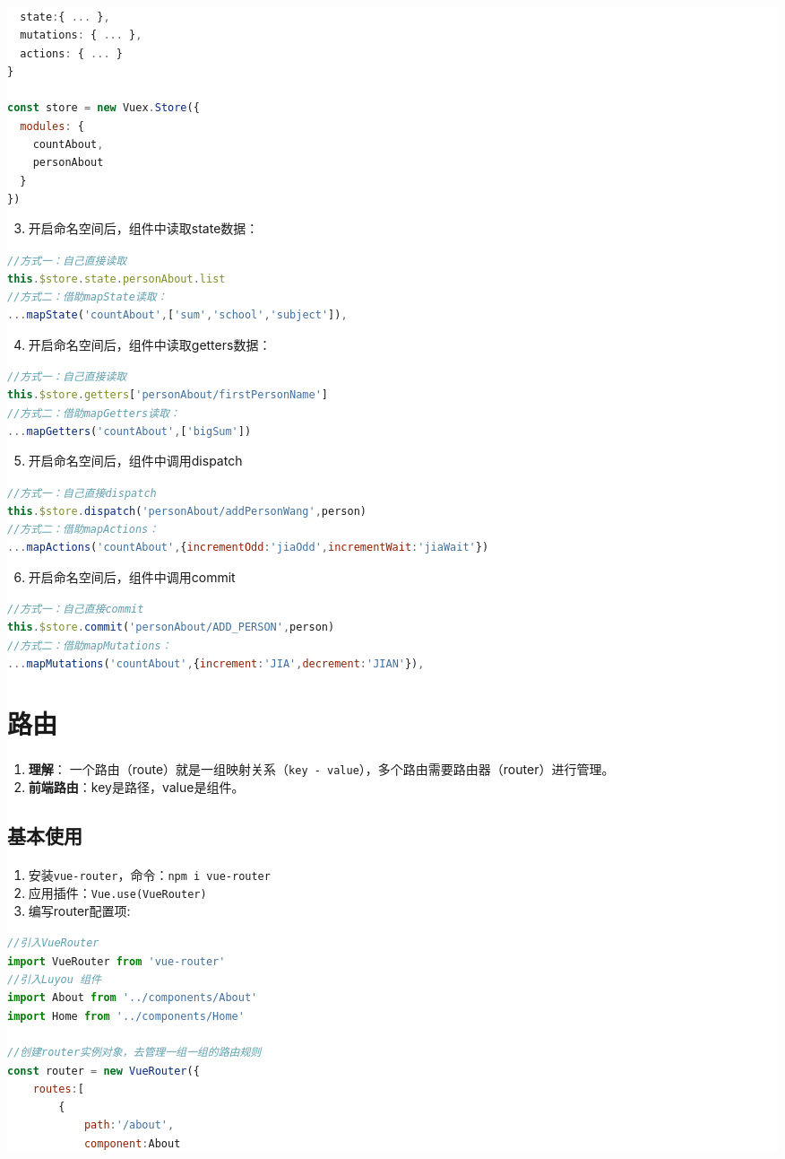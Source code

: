 ```javascript
  state:{ ... },
  mutations: { ... },
  actions: { ... }
}

const store = new Vuex.Store({
  modules: {
    countAbout,
    personAbout
  }
})
```
3. 开启命名空间后，组件中读取state数据：
```javascript
//方式一：自己直接读取
this.$store.state.personAbout.list
//方式二：借助mapState读取：
...mapState('countAbout',['sum','school','subject']),
```
4. 开启命名空间后，组件中读取getters数据：
```javascript
//方式一：自己直接读取
this.$store.getters['personAbout/firstPersonName']
//方式二：借助mapGetters读取：
...mapGetters('countAbout',['bigSum'])
```
5. 开启命名空间后，组件中调用dispatch
```javascript
//方式一：自己直接dispatch
this.$store.dispatch('personAbout/addPersonWang',person)
//方式二：借助mapActions：
...mapActions('countAbout',{incrementOdd:'jiaOdd',incrementWait:'jiaWait'})
```
6. 开启命名空间后，组件中调用commit
```javascript
//方式一：自己直接commit
this.$store.commit('personAbout/ADD_PERSON',person)
//方式二：借助mapMutations：
...mapMutations('countAbout',{increment:'JIA',decrement:'JIAN'}),
```

# 路由
1. **理解**： 一个路由（route）就是一组映射关系（`key - value`），多个路由需要路由器（router）进行管理。
2. **前端路由**：key是路径，value是组件。


## 基本使用
1. 安装`vue-router`，命令：`npm i vue-router`
2. 应用插件：`Vue.use(VueRouter)`
3. 编写router配置项:
```javascript
//引入VueRouter
import VueRouter from 'vue-router'
//引入Luyou 组件
import About from '../components/About'
import Home from '../components/Home'

//创建router实例对象，去管理一组一组的路由规则
const router = new VueRouter({
	routes:[
		{
			path:'/about',
			component:About
```